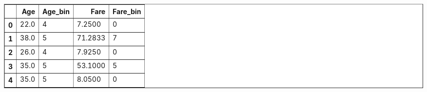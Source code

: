 


<div>

<table border="1" class="dataframe">
  <thead>
    <tr style="text-align: right;">
      <th></th>
      <th>Age</th>
      <th>Age_bin</th>
      <th>Fare</th>
      <th>Fare_bin</th>
    </tr>
  </thead>
  <tbody>
    <tr>
      <th>0</th>
      <td>22.0</td>
      <td>4</td>
      <td>7.2500</td>
      <td>0</td>
    </tr>
    <tr>
      <th>1</th>
      <td>38.0</td>
      <td>5</td>
      <td>71.2833</td>
      <td>7</td>
    </tr>
    <tr>
      <th>2</th>
      <td>26.0</td>
      <td>4</td>
      <td>7.9250</td>
      <td>0</td>
    </tr>
    <tr>
      <th>3</th>
      <td>35.0</td>
      <td>5</td>
      <td>53.1000</td>
      <td>5</td>
    </tr>
    <tr>
      <th>4</th>
      <td>35.0</td>
      <td>5</td>
      <td>8.0500</td>
      <td>0</td>
    </tr>
  </tbody>
</table>
</div>
